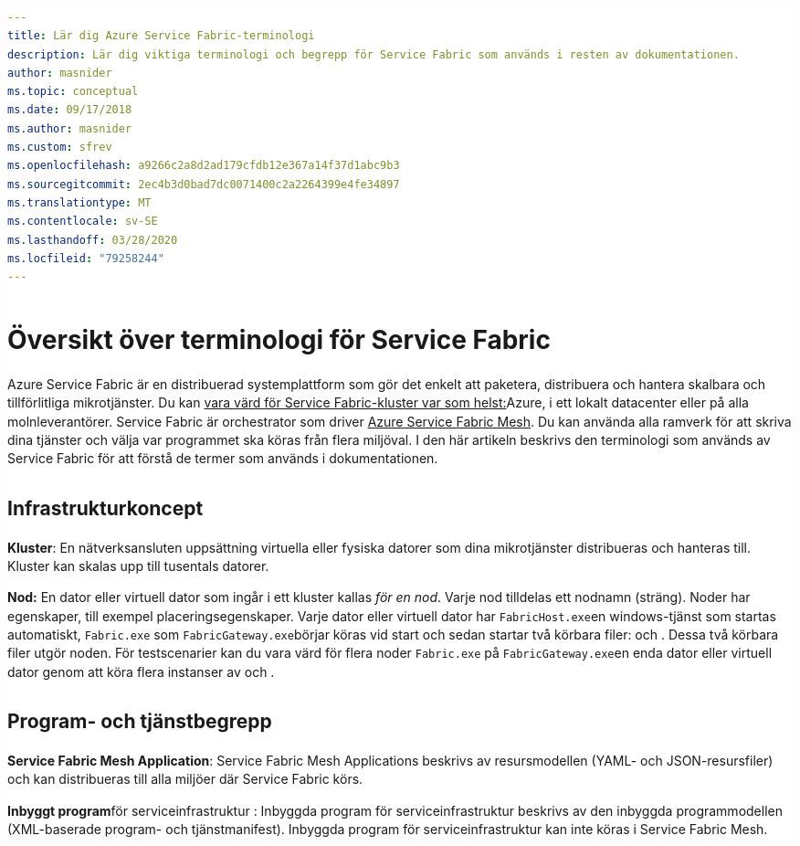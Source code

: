 ```yaml
---
title: Lär dig Azure Service Fabric-terminologi
description: Lär dig viktiga terminologi och begrepp för Service Fabric som används i resten av dokumentationen.
author: masnider
ms.topic: conceptual
ms.date: 09/17/2018
ms.author: masnider
ms.custom: sfrev
ms.openlocfilehash: a9266c2a8d2ad179cfdb12e367a14f37d1abc9b3
ms.sourcegitcommit: 2ec4b3d0bad7dc0071400c2a2264399e4fe34897
ms.translationtype: MT
ms.contentlocale: sv-SE
ms.lasthandoff: 03/28/2020
ms.locfileid: "79258244"
---
```

# <a name="service-fabric-terminology-overview"></a>Översikt över terminologi för Service Fabric

Azure Service Fabric är en distribuerad systemplattform som gör det enkelt att paketera, distribuera och hantera skalbara och tillförlitliga mikrotjänster.  Du kan [vara värd för Service Fabric-kluster var som helst:](service-fabric-deploy-anywhere.md)Azure, i ett lokalt datacenter eller på alla molnleverantörer.  Service Fabric är orchestrator som driver [Azure Service Fabric Mesh](/azure/service-fabric-mesh). Du kan använda alla ramverk för att skriva dina tjänster och välja var programmet ska köras från flera miljöval. I den här artikeln beskrivs den terminologi som används av Service Fabric för att förstå de termer som används i dokumentationen.

## <a name="infrastructure-concepts"></a>Infrastrukturkoncept

**Kluster**: En nätverksansluten uppsättning virtuella eller fysiska datorer som dina mikrotjänster distribueras och hanteras till.  Kluster kan skalas upp till tusentals datorer.

**Nod:** En dator eller virtuell dator som ingår i ett kluster kallas *för en nod*. Varje nod tilldelas ett nodnamn (sträng). Noder har egenskaper, till exempel placeringsegenskaper. Varje dator eller virtuell dator har `FabricHost.exe`en windows-tjänst som startas automatiskt, `Fabric.exe` som `FabricGateway.exe`börjar köras vid start och sedan startar två körbara filer: och . Dessa två körbara filer utgör noden. För testscenarier kan du vara värd för flera noder `Fabric.exe` på `FabricGateway.exe`en enda dator eller virtuell dator genom att köra flera instanser av och .

## <a name="application-and-service-concepts"></a>Program- och tjänstbegrepp

**Service Fabric Mesh Application**: Service Fabric Mesh Applications beskrivs av resursmodellen (YAML- och JSON-resursfiler) och kan distribueras till alla miljöer där Service Fabric körs.

**Inbyggt program**för serviceinfrastruktur : Inbyggda program för serviceinfrastruktur beskrivs av den inbyggda programmodellen (XML-baserade program- och tjänstmanifest).  Inbyggda program för serviceinfrastruktur kan inte köras i Service Fabric Mesh.
